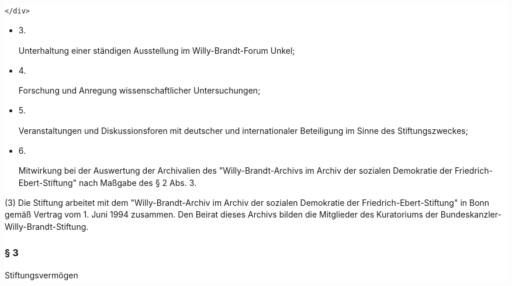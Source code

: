     </div>

  - 3\.
    
    <div style="">
    
    Unterhaltung einer ständigen Ausstellung im Willy-Brandt-Forum
    Unkel;
    
    </div>

  - 4\.
    
    <div style="">
    
    Forschung und Anregung wissenschaftlicher Untersuchungen;
    
    </div>

  - 5\.
    
    <div style="">
    
    Veranstaltungen und Diskussionsforen mit deutscher und
    internationaler Beteiligung im Sinne des Stiftungszweckes;
    
    </div>

  - 6\.
    
    <div style="">
    
    Mitwirkung bei der Auswertung der Archivalien des
    "Willy-Brandt-Archivs im Archiv der sozialen Demokratie der
    Friedrich-Ebert-Stiftung" nach Maßgabe des § 2 Abs. 3.
    
    </div>

</div>

<div class="jurAbsatz">

(3) Die Stiftung arbeitet mit dem "Willy-Brandt-Archiv im Archiv der
sozialen Demokratie der Friedrich-Ebert-Stiftung" in Bonn gemäß Vertrag
vom 1. Juni 1994 zusammen. Den Beirat dieses Archivs bilden die
Mitglieder des Kuratoriums der Bundeskanzler-Willy-Brandt-Stiftung.

</div>

</div>

</div>

</div>

<span id="BJNR313800994BJNE000300320.html"></span>

### § 3  
Stiftungsvermögen

<div>

<div class="jnhtml">

